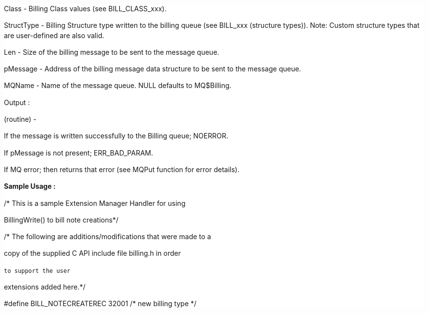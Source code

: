 Class  -  Billing Class values (see BILL\_CLASS\_xxx).  

  

StructType  -  Billing Structure type written to the billing queue (see
BILL\_xxx (structure types)).  Note: Custom structure types that are
user-defined are also valid.  

  

Len  -  Size of the billing message to be sent to the message queue.  

  

pMessage  -  Address of the billing message data structure to be sent to the
message queue.  

  

MQName  -  Name of the message queue.  NULL defaults to MQ$Billing.  

  




Output :  

(routine)  -    

If the message is written successfully to the Billing queue; NOERROR.  

If pMessage is not present; ERR\_BAD\_PARAM.  

If MQ error; then returns that error (see MQPut function for error details).  

  

  




 **Sample Usage :**


/\* This is a sample
Extension Manager Handler for using


   BillingWrite() to
bill note creations\*/


 


/\* The following are additions/modifications
that were made to a


   copy of the supplied
C API include file billing.h in order


    to support the user
extensions added here.\*/


 


#define
BILL\_NOTECREATEREC       32001       /\* new billing type \*/
